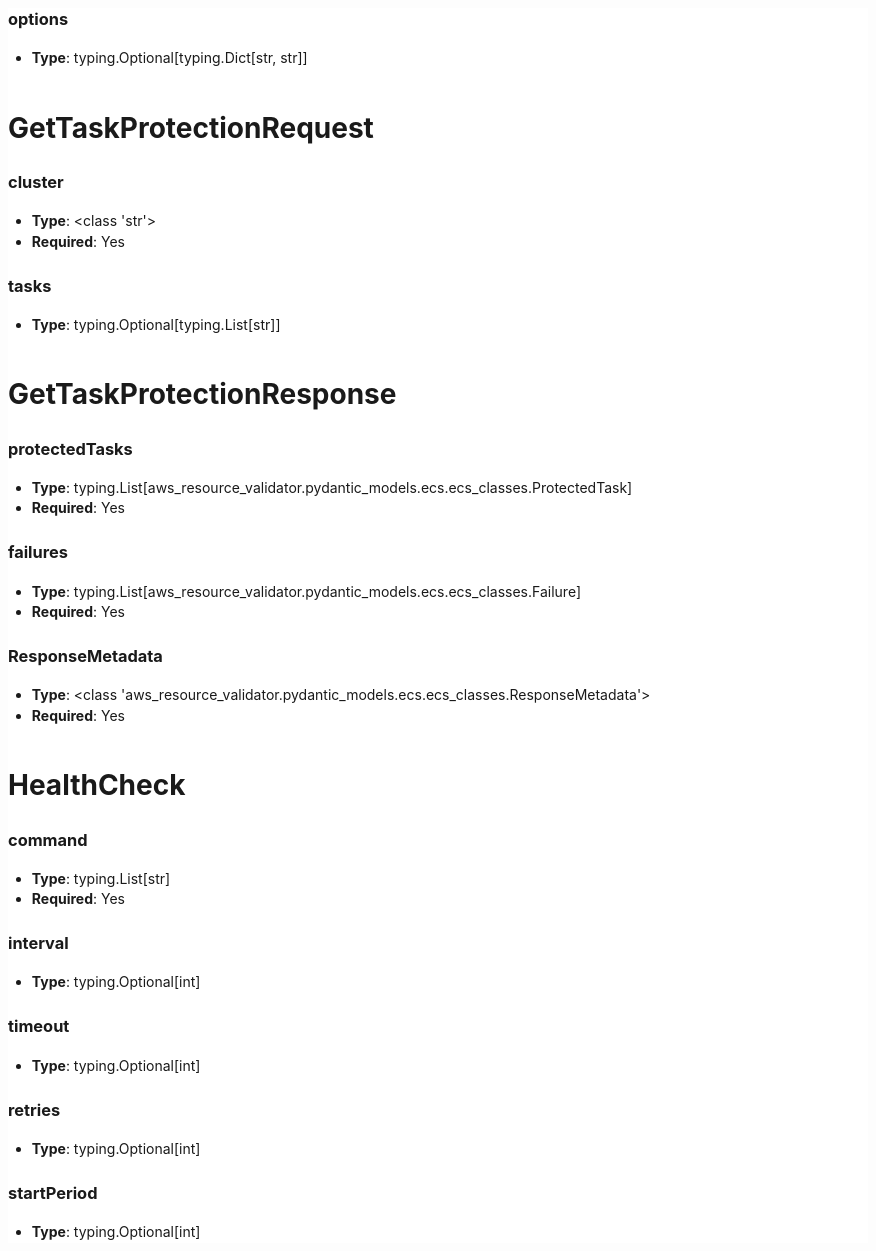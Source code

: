 ### options
- **Type**: typing.Optional[typing.Dict[str, str]]


# GetTaskProtectionRequest

### cluster
- **Type**: <class 'str'>
- **Required**: Yes

### tasks
- **Type**: typing.Optional[typing.List[str]]


# GetTaskProtectionResponse

### protectedTasks
- **Type**: typing.List[aws_resource_validator.pydantic_models.ecs.ecs_classes.ProtectedTask]
- **Required**: Yes

### failures
- **Type**: typing.List[aws_resource_validator.pydantic_models.ecs.ecs_classes.Failure]
- **Required**: Yes

### ResponseMetadata
- **Type**: <class 'aws_resource_validator.pydantic_models.ecs.ecs_classes.ResponseMetadata'>
- **Required**: Yes


# HealthCheck

### command
- **Type**: typing.List[str]
- **Required**: Yes

### interval
- **Type**: typing.Optional[int]

### timeout
- **Type**: typing.Optional[int]

### retries
- **Type**: typing.Optional[int]

### startPeriod
- **Type**: typing.Optional[int]
